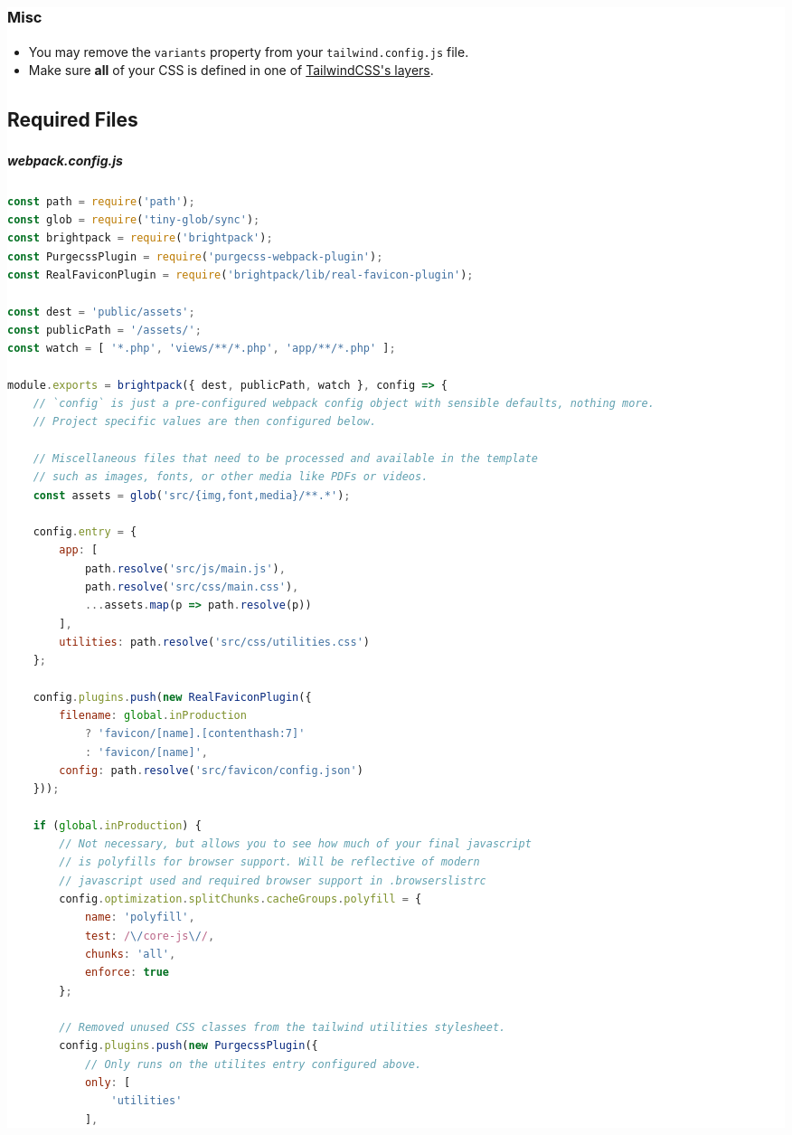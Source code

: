 ### Misc
* You may remove the `variants` property from your `tailwind.config.js` file.
* Make sure **all** of your CSS is defined in one of [TailwindCSS's layers](https://tailwindcss.com/docs/functions-and-directives#layer).


## Required Files

##### webpack.config.js

```js
const path = require('path');
const glob = require('tiny-glob/sync');
const brightpack = require('brightpack');
const PurgecssPlugin = require('purgecss-webpack-plugin');
const RealFaviconPlugin = require('brightpack/lib/real-favicon-plugin');

const dest = 'public/assets';
const publicPath = '/assets/';
const watch = [ '*.php', 'views/**/*.php', 'app/**/*.php' ];

module.exports = brightpack({ dest, publicPath, watch }, config => {
    // `config` is just a pre-configured webpack config object with sensible defaults, nothing more.
    // Project specific values are then configured below.

    // Miscellaneous files that need to be processed and available in the template
    // such as images, fonts, or other media like PDFs or videos.
    const assets = glob('src/{img,font,media}/**.*');

    config.entry = {
        app: [
            path.resolve('src/js/main.js'),
            path.resolve('src/css/main.css'),
            ...assets.map(p => path.resolve(p))
        ],
        utilities: path.resolve('src/css/utilities.css')
    };

    config.plugins.push(new RealFaviconPlugin({
        filename: global.inProduction
            ? 'favicon/[name].[contenthash:7]'
            : 'favicon/[name]',
        config: path.resolve('src/favicon/config.json')
    }));

    if (global.inProduction) {
        // Not necessary, but allows you to see how much of your final javascript
        // is polyfills for browser support. Will be reflective of modern
        // javascript used and required browser support in .browserslistrc
        config.optimization.splitChunks.cacheGroups.polyfill = {
            name: 'polyfill',
            test: /\/core-js\//,
            chunks: 'all',
            enforce: true
        };

        // Removed unused CSS classes from the tailwind utilities stylesheet.
        config.plugins.push(new PurgecssPlugin({
            // Only runs on the utilites entry configured above.
            only: [
                'utilities'
            ],
```